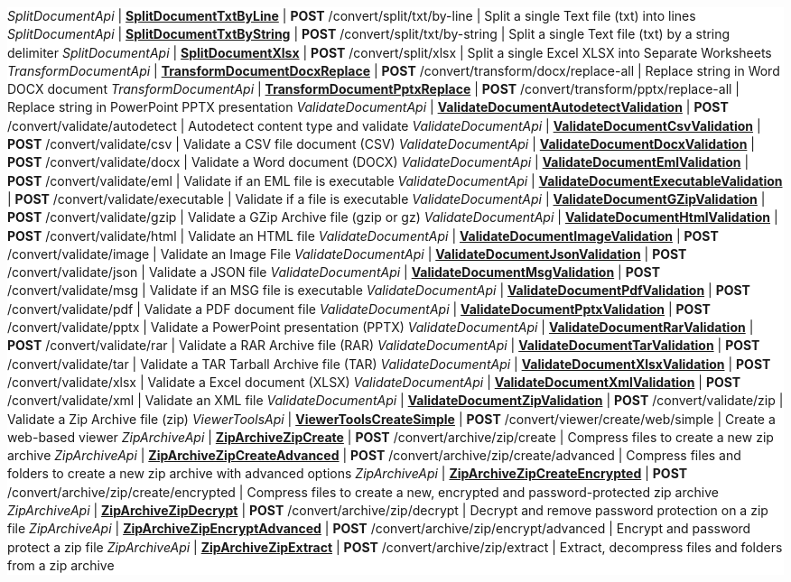 *SplitDocumentApi* | [**SplitDocumentTxtByLine**](docs/SplitDocumentApi.md#splitdocumenttxtbyline) | **POST** /convert/split/txt/by-line | Split a single Text file (txt) into lines
*SplitDocumentApi* | [**SplitDocumentTxtByString**](docs/SplitDocumentApi.md#splitdocumenttxtbystring) | **POST** /convert/split/txt/by-string | Split a single Text file (txt) by a string delimiter
*SplitDocumentApi* | [**SplitDocumentXlsx**](docs/SplitDocumentApi.md#splitdocumentxlsx) | **POST** /convert/split/xlsx | Split a single Excel XLSX into Separate Worksheets
*TransformDocumentApi* | [**TransformDocumentDocxReplace**](docs/TransformDocumentApi.md#transformdocumentdocxreplace) | **POST** /convert/transform/docx/replace-all | Replace string in Word DOCX document
*TransformDocumentApi* | [**TransformDocumentPptxReplace**](docs/TransformDocumentApi.md#transformdocumentpptxreplace) | **POST** /convert/transform/pptx/replace-all | Replace string in PowerPoint PPTX presentation
*ValidateDocumentApi* | [**ValidateDocumentAutodetectValidation**](docs/ValidateDocumentApi.md#validatedocumentautodetectvalidation) | **POST** /convert/validate/autodetect | Autodetect content type and validate
*ValidateDocumentApi* | [**ValidateDocumentCsvValidation**](docs/ValidateDocumentApi.md#validatedocumentcsvvalidation) | **POST** /convert/validate/csv | Validate a CSV file document (CSV)
*ValidateDocumentApi* | [**ValidateDocumentDocxValidation**](docs/ValidateDocumentApi.md#validatedocumentdocxvalidation) | **POST** /convert/validate/docx | Validate a Word document (DOCX)
*ValidateDocumentApi* | [**ValidateDocumentEmlValidation**](docs/ValidateDocumentApi.md#validatedocumentemlvalidation) | **POST** /convert/validate/eml | Validate if an EML file is executable
*ValidateDocumentApi* | [**ValidateDocumentExecutableValidation**](docs/ValidateDocumentApi.md#validatedocumentexecutablevalidation) | **POST** /convert/validate/executable | Validate if a file is executable
*ValidateDocumentApi* | [**ValidateDocumentGZipValidation**](docs/ValidateDocumentApi.md#validatedocumentgzipvalidation) | **POST** /convert/validate/gzip | Validate a GZip Archive file (gzip or gz)
*ValidateDocumentApi* | [**ValidateDocumentHtmlValidation**](docs/ValidateDocumentApi.md#validatedocumenthtmlvalidation) | **POST** /convert/validate/html | Validate an HTML file
*ValidateDocumentApi* | [**ValidateDocumentImageValidation**](docs/ValidateDocumentApi.md#validatedocumentimagevalidation) | **POST** /convert/validate/image | Validate an Image File
*ValidateDocumentApi* | [**ValidateDocumentJsonValidation**](docs/ValidateDocumentApi.md#validatedocumentjsonvalidation) | **POST** /convert/validate/json | Validate a JSON file
*ValidateDocumentApi* | [**ValidateDocumentMsgValidation**](docs/ValidateDocumentApi.md#validatedocumentmsgvalidation) | **POST** /convert/validate/msg | Validate if an MSG file is executable
*ValidateDocumentApi* | [**ValidateDocumentPdfValidation**](docs/ValidateDocumentApi.md#validatedocumentpdfvalidation) | **POST** /convert/validate/pdf | Validate a PDF document file
*ValidateDocumentApi* | [**ValidateDocumentPptxValidation**](docs/ValidateDocumentApi.md#validatedocumentpptxvalidation) | **POST** /convert/validate/pptx | Validate a PowerPoint presentation (PPTX)
*ValidateDocumentApi* | [**ValidateDocumentRarValidation**](docs/ValidateDocumentApi.md#validatedocumentrarvalidation) | **POST** /convert/validate/rar | Validate a RAR Archive file (RAR)
*ValidateDocumentApi* | [**ValidateDocumentTarValidation**](docs/ValidateDocumentApi.md#validatedocumenttarvalidation) | **POST** /convert/validate/tar | Validate a TAR Tarball Archive file (TAR)
*ValidateDocumentApi* | [**ValidateDocumentXlsxValidation**](docs/ValidateDocumentApi.md#validatedocumentxlsxvalidation) | **POST** /convert/validate/xlsx | Validate a Excel document (XLSX)
*ValidateDocumentApi* | [**ValidateDocumentXmlValidation**](docs/ValidateDocumentApi.md#validatedocumentxmlvalidation) | **POST** /convert/validate/xml | Validate an XML file
*ValidateDocumentApi* | [**ValidateDocumentZipValidation**](docs/ValidateDocumentApi.md#validatedocumentzipvalidation) | **POST** /convert/validate/zip | Validate a Zip Archive file (zip)
*ViewerToolsApi* | [**ViewerToolsCreateSimple**](docs/ViewerToolsApi.md#viewertoolscreatesimple) | **POST** /convert/viewer/create/web/simple | Create a web-based viewer
*ZipArchiveApi* | [**ZipArchiveZipCreate**](docs/ZipArchiveApi.md#ziparchivezipcreate) | **POST** /convert/archive/zip/create | Compress files to create a new zip archive
*ZipArchiveApi* | [**ZipArchiveZipCreateAdvanced**](docs/ZipArchiveApi.md#ziparchivezipcreateadvanced) | **POST** /convert/archive/zip/create/advanced | Compress files and folders to create a new zip archive with advanced options
*ZipArchiveApi* | [**ZipArchiveZipCreateEncrypted**](docs/ZipArchiveApi.md#ziparchivezipcreateencrypted) | **POST** /convert/archive/zip/create/encrypted | Compress files to create a new, encrypted and password-protected zip archive
*ZipArchiveApi* | [**ZipArchiveZipDecrypt**](docs/ZipArchiveApi.md#ziparchivezipdecrypt) | **POST** /convert/archive/zip/decrypt | Decrypt and remove password protection on a zip file
*ZipArchiveApi* | [**ZipArchiveZipEncryptAdvanced**](docs/ZipArchiveApi.md#ziparchivezipencryptadvanced) | **POST** /convert/archive/zip/encrypt/advanced | Encrypt and password protect a zip file
*ZipArchiveApi* | [**ZipArchiveZipExtract**](docs/ZipArchiveApi.md#ziparchivezipextract) | **POST** /convert/archive/zip/extract | Extract, decompress files and folders from a zip archive
